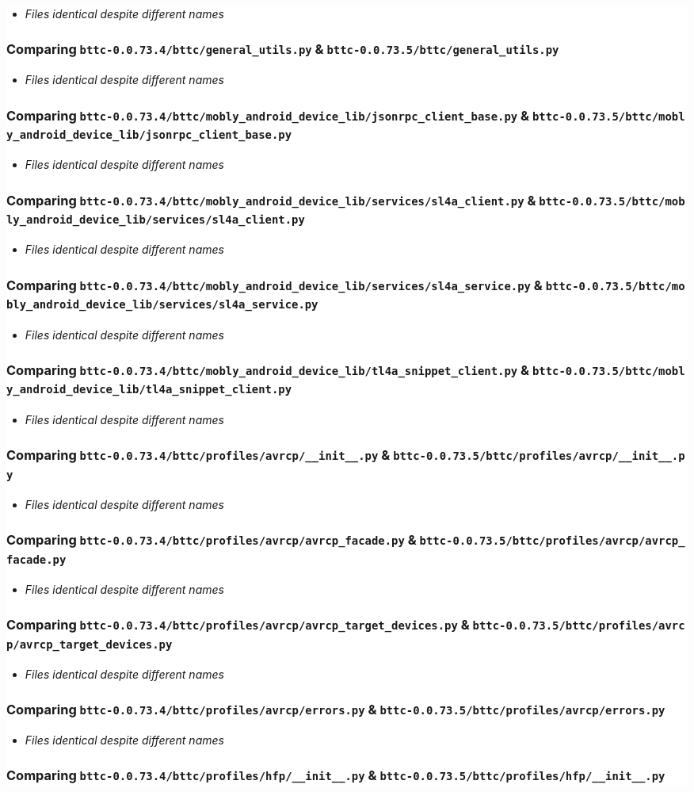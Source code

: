 * *Files identical despite different names*

### Comparing `bttc-0.0.73.4/bttc/general_utils.py` & `bttc-0.0.73.5/bttc/general_utils.py`

 * *Files identical despite different names*

### Comparing `bttc-0.0.73.4/bttc/mobly_android_device_lib/jsonrpc_client_base.py` & `bttc-0.0.73.5/bttc/mobly_android_device_lib/jsonrpc_client_base.py`

 * *Files identical despite different names*

### Comparing `bttc-0.0.73.4/bttc/mobly_android_device_lib/services/sl4a_client.py` & `bttc-0.0.73.5/bttc/mobly_android_device_lib/services/sl4a_client.py`

 * *Files identical despite different names*

### Comparing `bttc-0.0.73.4/bttc/mobly_android_device_lib/services/sl4a_service.py` & `bttc-0.0.73.5/bttc/mobly_android_device_lib/services/sl4a_service.py`

 * *Files identical despite different names*

### Comparing `bttc-0.0.73.4/bttc/mobly_android_device_lib/tl4a_snippet_client.py` & `bttc-0.0.73.5/bttc/mobly_android_device_lib/tl4a_snippet_client.py`

 * *Files identical despite different names*

### Comparing `bttc-0.0.73.4/bttc/profiles/avrcp/__init__.py` & `bttc-0.0.73.5/bttc/profiles/avrcp/__init__.py`

 * *Files identical despite different names*

### Comparing `bttc-0.0.73.4/bttc/profiles/avrcp/avrcp_facade.py` & `bttc-0.0.73.5/bttc/profiles/avrcp/avrcp_facade.py`

 * *Files identical despite different names*

### Comparing `bttc-0.0.73.4/bttc/profiles/avrcp/avrcp_target_devices.py` & `bttc-0.0.73.5/bttc/profiles/avrcp/avrcp_target_devices.py`

 * *Files identical despite different names*

### Comparing `bttc-0.0.73.4/bttc/profiles/avrcp/errors.py` & `bttc-0.0.73.5/bttc/profiles/avrcp/errors.py`

 * *Files identical despite different names*

### Comparing `bttc-0.0.73.4/bttc/profiles/hfp/__init__.py` & `bttc-0.0.73.5/bttc/profiles/hfp/__init__.py`

